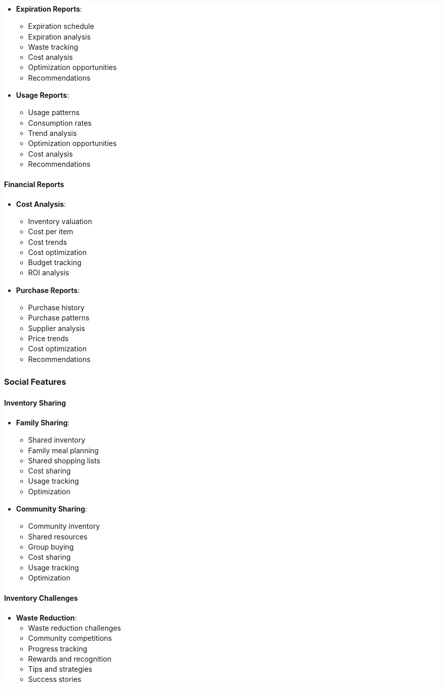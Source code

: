 - **Expiration Reports**:
  - Expiration schedule
  - Expiration analysis
  - Waste tracking
  - Cost analysis
  - Optimization opportunities
  - Recommendations

- **Usage Reports**:
  - Usage patterns
  - Consumption rates
  - Trend analysis
  - Optimization opportunities
  - Cost analysis
  - Recommendations

#### Financial Reports
- **Cost Analysis**:
  - Inventory valuation
  - Cost per item
  - Cost trends
  - Cost optimization
  - Budget tracking
  - ROI analysis

- **Purchase Reports**:
  - Purchase history
  - Purchase patterns
  - Supplier analysis
  - Price trends
  - Cost optimization
  - Recommendations

### Social Features

#### Inventory Sharing
- **Family Sharing**:
  - Shared inventory
  - Family meal planning
  - Shared shopping lists
  - Cost sharing
  - Usage tracking
  - Optimization

- **Community Sharing**:
  - Community inventory
  - Shared resources
  - Group buying
  - Cost sharing
  - Usage tracking
  - Optimization

#### Inventory Challenges
- **Waste Reduction**:
  - Waste reduction challenges
  - Community competitions
  - Progress tracking
  - Rewards and recognition
  - Tips and strategies
  - Success stories
